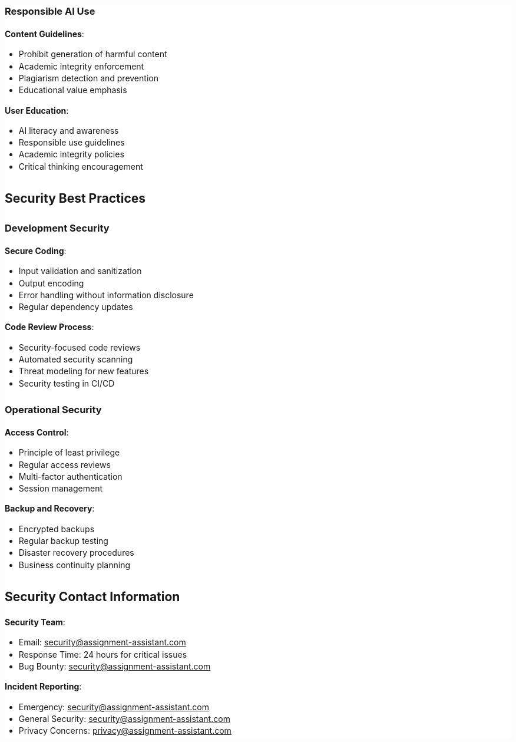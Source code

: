 ### Responsible AI Use

**Content Guidelines**:
- Prohibit generation of harmful content
- Academic integrity enforcement
- Plagiarism detection and prevention
- Educational value emphasis

**User Education**:
- AI literacy and awareness
- Responsible use guidelines
- Academic integrity policies
- Critical thinking encouragement

## Security Best Practices

### Development Security

**Secure Coding**:
- Input validation and sanitization
- Output encoding
- Error handling without information disclosure
- Regular dependency updates

**Code Review Process**:
- Security-focused code reviews
- Automated security scanning
- Threat modeling for new features
- Security testing in CI/CD

### Operational Security

**Access Control**:
- Principle of least privilege
- Regular access reviews
- Multi-factor authentication
- Session management

**Backup and Recovery**:
- Encrypted backups
- Regular backup testing
- Disaster recovery procedures
- Business continuity planning

## Security Contact Information

**Security Team**:
- Email: security@assignment-assistant.com
- Response Time: 24 hours for critical issues
- Bug Bounty: security@assignment-assistant.com

**Incident Reporting**:
- Emergency: security@assignment-assistant.com
- General Security: security@assignment-assistant.com
- Privacy Concerns: privacy@assignment-assistant.com
